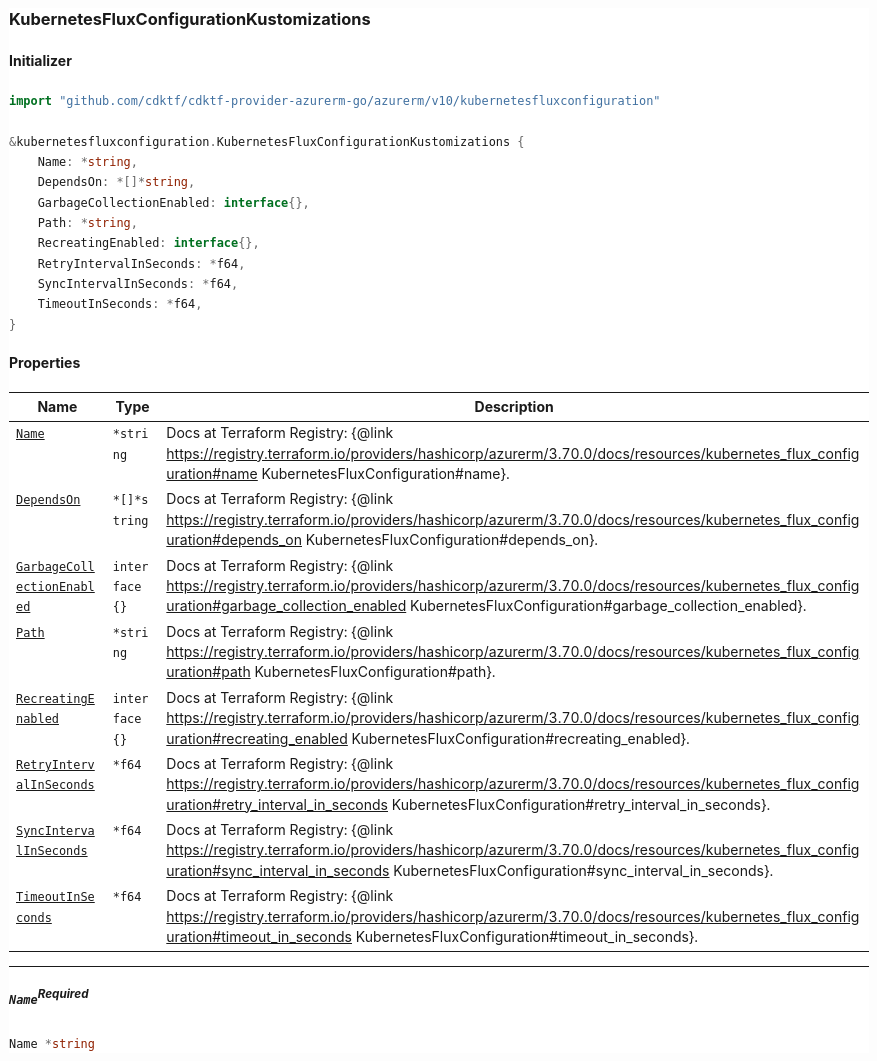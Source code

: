 
### KubernetesFluxConfigurationKustomizations <a name="KubernetesFluxConfigurationKustomizations" id="@cdktf/provider-azurerm.kubernetesFluxConfiguration.KubernetesFluxConfigurationKustomizations"></a>

#### Initializer <a name="Initializer" id="@cdktf/provider-azurerm.kubernetesFluxConfiguration.KubernetesFluxConfigurationKustomizations.Initializer"></a>

```go
import "github.com/cdktf/cdktf-provider-azurerm-go/azurerm/v10/kubernetesfluxconfiguration"

&kubernetesfluxconfiguration.KubernetesFluxConfigurationKustomizations {
	Name: *string,
	DependsOn: *[]*string,
	GarbageCollectionEnabled: interface{},
	Path: *string,
	RecreatingEnabled: interface{},
	RetryIntervalInSeconds: *f64,
	SyncIntervalInSeconds: *f64,
	TimeoutInSeconds: *f64,
}
```

#### Properties <a name="Properties" id="Properties"></a>

| **Name** | **Type** | **Description** |
| --- | --- | --- |
| <code><a href="#@cdktf/provider-azurerm.kubernetesFluxConfiguration.KubernetesFluxConfigurationKustomizations.property.name">Name</a></code> | <code>*string</code> | Docs at Terraform Registry: {@link https://registry.terraform.io/providers/hashicorp/azurerm/3.70.0/docs/resources/kubernetes_flux_configuration#name KubernetesFluxConfiguration#name}. |
| <code><a href="#@cdktf/provider-azurerm.kubernetesFluxConfiguration.KubernetesFluxConfigurationKustomizations.property.dependsOn">DependsOn</a></code> | <code>*[]*string</code> | Docs at Terraform Registry: {@link https://registry.terraform.io/providers/hashicorp/azurerm/3.70.0/docs/resources/kubernetes_flux_configuration#depends_on KubernetesFluxConfiguration#depends_on}. |
| <code><a href="#@cdktf/provider-azurerm.kubernetesFluxConfiguration.KubernetesFluxConfigurationKustomizations.property.garbageCollectionEnabled">GarbageCollectionEnabled</a></code> | <code>interface{}</code> | Docs at Terraform Registry: {@link https://registry.terraform.io/providers/hashicorp/azurerm/3.70.0/docs/resources/kubernetes_flux_configuration#garbage_collection_enabled KubernetesFluxConfiguration#garbage_collection_enabled}. |
| <code><a href="#@cdktf/provider-azurerm.kubernetesFluxConfiguration.KubernetesFluxConfigurationKustomizations.property.path">Path</a></code> | <code>*string</code> | Docs at Terraform Registry: {@link https://registry.terraform.io/providers/hashicorp/azurerm/3.70.0/docs/resources/kubernetes_flux_configuration#path KubernetesFluxConfiguration#path}. |
| <code><a href="#@cdktf/provider-azurerm.kubernetesFluxConfiguration.KubernetesFluxConfigurationKustomizations.property.recreatingEnabled">RecreatingEnabled</a></code> | <code>interface{}</code> | Docs at Terraform Registry: {@link https://registry.terraform.io/providers/hashicorp/azurerm/3.70.0/docs/resources/kubernetes_flux_configuration#recreating_enabled KubernetesFluxConfiguration#recreating_enabled}. |
| <code><a href="#@cdktf/provider-azurerm.kubernetesFluxConfiguration.KubernetesFluxConfigurationKustomizations.property.retryIntervalInSeconds">RetryIntervalInSeconds</a></code> | <code>*f64</code> | Docs at Terraform Registry: {@link https://registry.terraform.io/providers/hashicorp/azurerm/3.70.0/docs/resources/kubernetes_flux_configuration#retry_interval_in_seconds KubernetesFluxConfiguration#retry_interval_in_seconds}. |
| <code><a href="#@cdktf/provider-azurerm.kubernetesFluxConfiguration.KubernetesFluxConfigurationKustomizations.property.syncIntervalInSeconds">SyncIntervalInSeconds</a></code> | <code>*f64</code> | Docs at Terraform Registry: {@link https://registry.terraform.io/providers/hashicorp/azurerm/3.70.0/docs/resources/kubernetes_flux_configuration#sync_interval_in_seconds KubernetesFluxConfiguration#sync_interval_in_seconds}. |
| <code><a href="#@cdktf/provider-azurerm.kubernetesFluxConfiguration.KubernetesFluxConfigurationKustomizations.property.timeoutInSeconds">TimeoutInSeconds</a></code> | <code>*f64</code> | Docs at Terraform Registry: {@link https://registry.terraform.io/providers/hashicorp/azurerm/3.70.0/docs/resources/kubernetes_flux_configuration#timeout_in_seconds KubernetesFluxConfiguration#timeout_in_seconds}. |

---

##### `Name`<sup>Required</sup> <a name="Name" id="@cdktf/provider-azurerm.kubernetesFluxConfiguration.KubernetesFluxConfigurationKustomizations.property.name"></a>

```go
Name *string
```
